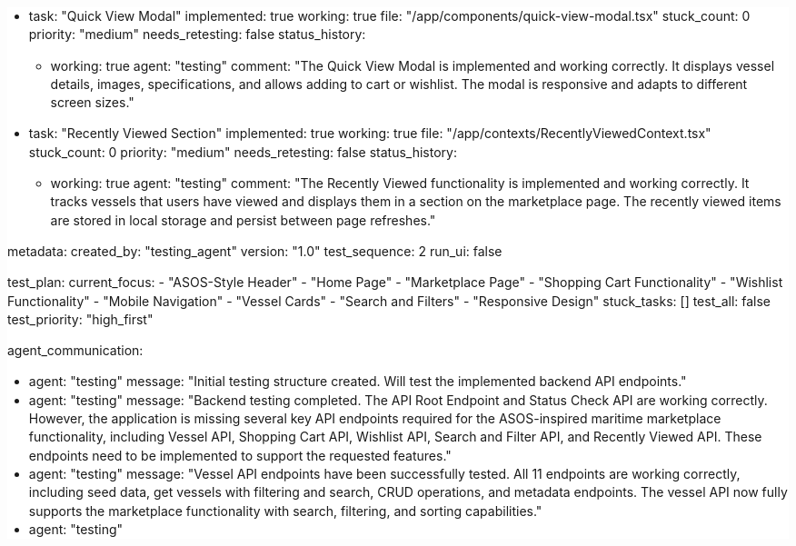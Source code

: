   - task: "Quick View Modal"
    implemented: true
    working: true
    file: "/app/components/quick-view-modal.tsx"
    stuck_count: 0
    priority: "medium"
    needs_retesting: false
    status_history:
      - working: true
        agent: "testing"
        comment: "The Quick View Modal is implemented and working correctly. It displays vessel details, images, specifications, and allows adding to cart or wishlist. The modal is responsive and adapts to different screen sizes."

  - task: "Recently Viewed Section"
    implemented: true
    working: true
    file: "/app/contexts/RecentlyViewedContext.tsx"
    stuck_count: 0
    priority: "medium"
    needs_retesting: false
    status_history:
      - working: true
        agent: "testing"
        comment: "The Recently Viewed functionality is implemented and working correctly. It tracks vessels that users have viewed and displays them in a section on the marketplace page. The recently viewed items are stored in local storage and persist between page refreshes."

metadata:
  created_by: "testing_agent"
  version: "1.0"
  test_sequence: 2
  run_ui: false

test_plan:
  current_focus:
    - "ASOS-Style Header"
    - "Home Page"
    - "Marketplace Page"
    - "Shopping Cart Functionality"
    - "Wishlist Functionality"
    - "Mobile Navigation"
    - "Vessel Cards"
    - "Search and Filters"
    - "Responsive Design"
  stuck_tasks: []
  test_all: false
  test_priority: "high_first"

agent_communication:
  - agent: "testing"
    message: "Initial testing structure created. Will test the implemented backend API endpoints."
  - agent: "testing"
    message: "Backend testing completed. The API Root Endpoint and Status Check API are working correctly. However, the application is missing several key API endpoints required for the ASOS-inspired maritime marketplace functionality, including Vessel API, Shopping Cart API, Wishlist API, Search and Filter API, and Recently Viewed API. These endpoints need to be implemented to support the requested features."
  - agent: "testing"
    message: "Vessel API endpoints have been successfully tested. All 11 endpoints are working correctly, including seed data, get vessels with filtering and search, CRUD operations, and metadata endpoints. The vessel API now fully supports the marketplace functionality with search, filtering, and sorting capabilities."
  - agent: "testing"